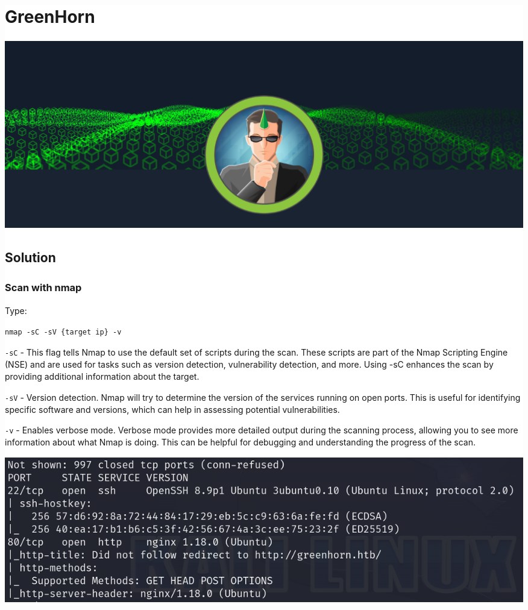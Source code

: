 # GreenHorn      

![GreenHorn](./Screenshots/greenhornlogo.png)

## Solution

### Scan with nmap

Type:

```
nmap -sC -sV {target ip} -v
```

`-sC` - This flag tells Nmap to use the default set of scripts during the scan. These scripts are part of the Nmap Scripting Engine (NSE) and are used for tasks such as version detection, vulnerability detection, and more. Using -sC enhances the scan by providing additional information about the target.

`-sV` - Version detection. Nmap will try to determine the version of the services running on open ports. This is useful for identifying specific software and versions, which can help in assessing potential vulnerabilities.

`-v` - Enables verbose mode. Verbose mode provides more detailed output during the scanning process, allowing you to see more information about what Nmap is doing. This can be helpful for debugging and understanding the progress of the scan.

![nmap](./Screenshots/greenhornnmap.png)